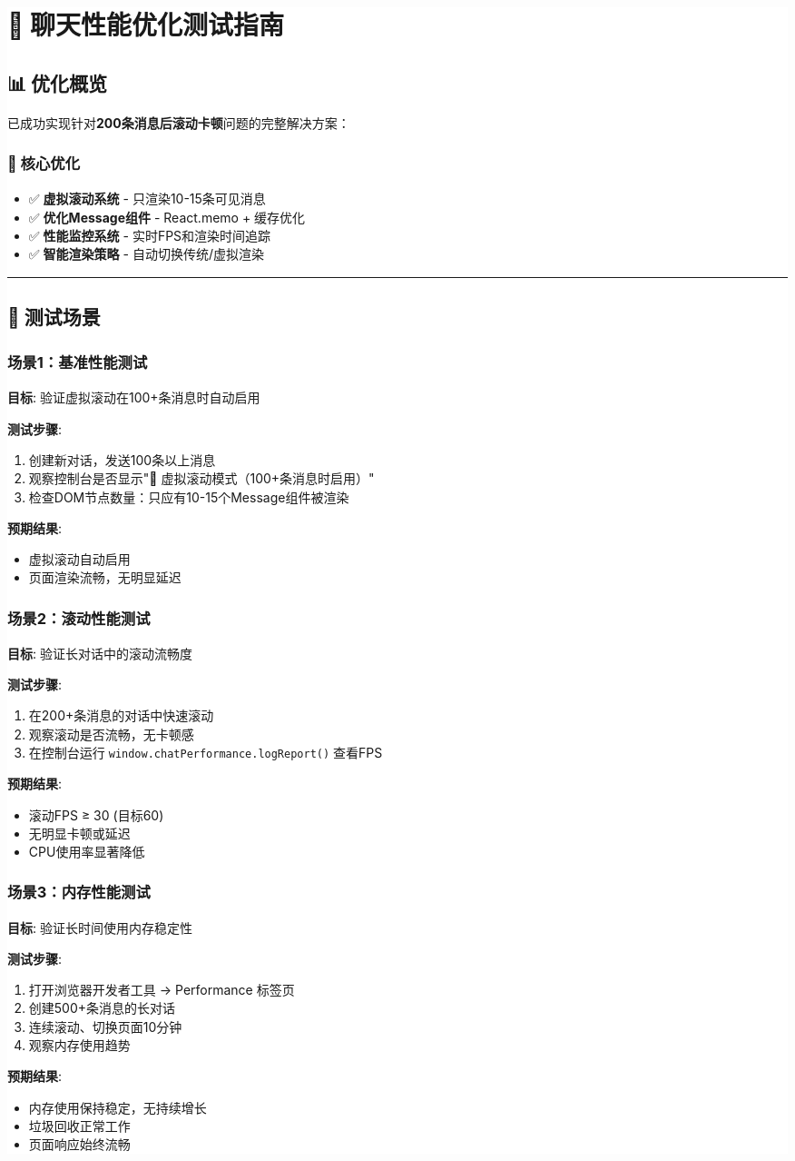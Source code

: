 # 🚀 聊天性能优化测试指南

## 📊 优化概览

已成功实现针对**200条消息后滚动卡顿**问题的完整解决方案：

### 🎯 核心优化
- ✅ **虚拟滚动系统** - 只渲染10-15条可见消息
- ✅ **优化Message组件** - React.memo + 缓存优化  
- ✅ **性能监控系统** - 实时FPS和渲染时间追踪
- ✅ **智能渲染策略** - 自动切换传统/虚拟渲染

---

## 🧪 测试场景

### 场景1：基准性能测试
**目标**: 验证虚拟滚动在100+条消息时自动启用

**测试步骤**:
1. 创建新对话，发送100条以上消息
2. 观察控制台是否显示"🚀 虚拟滚动模式（100+条消息时启用）"
3. 检查DOM节点数量：只应有10-15个Message组件被渲染

**预期结果**: 
- 虚拟滚动自动启用
- 页面渲染流畅，无明显延迟

### 场景2：滚动性能测试  
**目标**: 验证长对话中的滚动流畅度

**测试步骤**:
1. 在200+条消息的对话中快速滚动
2. 观察滚动是否流畅，无卡顿感
3. 在控制台运行 `window.chatPerformance.logReport()` 查看FPS

**预期结果**:
- 滚动FPS ≥ 30 (目标60)
- 无明显卡顿或延迟
- CPU使用率显著降低

### 场景3：内存性能测试
**目标**: 验证长时间使用内存稳定性

**测试步骤**:
1. 打开浏览器开发者工具 → Performance 标签页
2. 创建500+条消息的长对话
3. 连续滚动、切换页面10分钟
4. 观察内存使用趋势

**预期结果**:
- 内存使用保持稳定，无持续增长
- 垃圾回收正常工作
- 页面响应始终流畅
